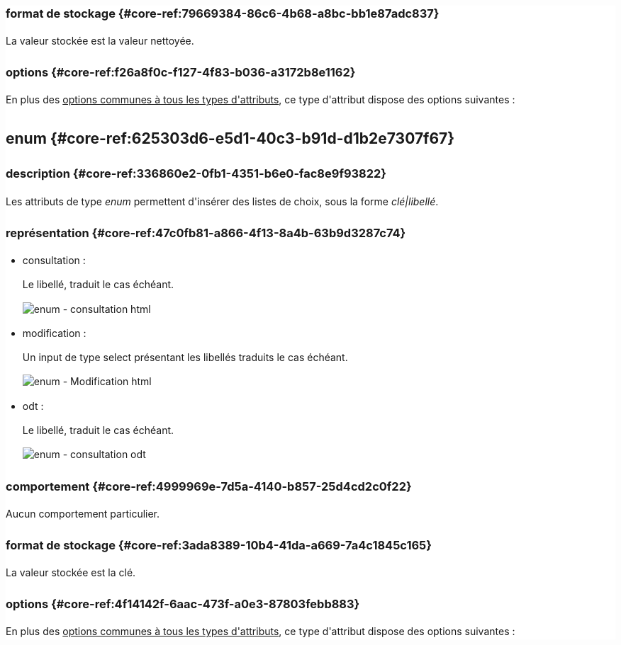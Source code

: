 ### format de stockage {#core-ref:79669384-86c6-4b68-a8bc-bb1e87adc837}

La valeur stockée est la valeur nettoyée.

### options {#core-ref:f26a8f0c-f127-4f83-b036-a3172b8e1162}

En plus des [options communes à tous les types d'attributs](#core-ref:16e19c90-3233-11e2-a58f-6b135c3a2496), ce type d'attribut dispose des options suivantes :

## enum {#core-ref:625303d6-e5d1-40c3-b91d-d1b2e7307f67}

### description {#core-ref:336860e2-0fb1-4351-b6e0-fac8e9f93822}

Les attributs de type *enum* permettent d'insérer des listes de choix, sous la forme *clé|libellé*.

### représentation {#core-ref:47c0fb81-a866-4f13-8a4b-63b9d3287c74}

*   consultation :
    
    Le libellé, traduit le cas échéant.
    
    ![ enum - consultation html ](famille/attributs/enum-consultation.png "enum - Consultation html")

*   modification :
    
    Un input de type select présentant les libellés traduits le cas échéant.
    
    ![ enum - Modification html ](famille/attributs/enum-modification.png "enum - Modification html")

*   odt :
    
    Le libellé, traduit le cas échéant.
    
    ![ enum - consultation odt ](famille/attributs/enum-odt.png "enum - Consultation odt")

### comportement {#core-ref:4999969e-7d5a-4140-b857-25d4cd2c0f22}

Aucun comportement particulier.

### format de stockage {#core-ref:3ada8389-10b4-41da-a669-7a4c1845c165}

La valeur stockée est la clé.

### options {#core-ref:4f14142f-6aac-473f-a0e3-87803febb883}

En plus des [options communes à tous les types d'attributs](#core-ref:16e19c90-3233-11e2-a58f-6b135c3a2496), ce type d'attribut dispose des options suivantes :
